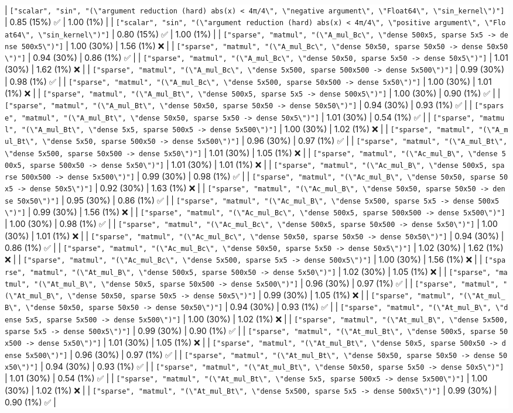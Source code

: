 | `["scalar", "sin", "(\"argument reduction (hard) abs(x) < 4π/4\", \"negative argument\", \"Float64\", \"sin_kernel\")"]` | 0.85 (15%) :white_check_mark: | 1.00 (1%)  |
| `["scalar", "sin", "(\"argument reduction (hard) abs(x) < 4π/4\", \"positive argument\", \"Float64\", \"sin_kernel\")"]` | 0.80 (15%) :white_check_mark: | 1.00 (1%)  |
| `["sparse", "matmul", "(\"A_mul_Bc\", \"dense 500x5, sparse 5x5 -> dense 500x5\")"]` | 1.00 (30%)  | 1.56 (1%) :x: |
| `["sparse", "matmul", "(\"A_mul_Bc\", \"dense 50x50, sparse 50x50 -> dense 50x50\")"]` | 0.94 (30%)  | 0.86 (1%) :white_check_mark: |
| `["sparse", "matmul", "(\"A_mul_Bc\", \"dense 50x50, sparse 5x50 -> dense 50x5\")"]` | 1.01 (30%)  | 1.62 (1%) :x: |
| `["sparse", "matmul", "(\"A_mul_Bc\", \"dense 5x500, sparse 500x500 -> dense 5x500\")"]` | 0.99 (30%)  | 0.98 (1%) :white_check_mark: |
| `["sparse", "matmul", "(\"A_mul_Bc\", \"dense 5x500, sparse 50x500 -> dense 5x50\")"]` | 1.00 (30%)  | 1.01 (1%) :x: |
| `["sparse", "matmul", "(\"A_mul_Bt\", \"dense 500x5, sparse 5x5 -> dense 500x5\")"]` | 1.00 (30%)  | 0.90 (1%) :white_check_mark: |
| `["sparse", "matmul", "(\"A_mul_Bt\", \"dense 50x50, sparse 50x50 -> dense 50x50\")"]` | 0.94 (30%)  | 0.93 (1%) :white_check_mark: |
| `["sparse", "matmul", "(\"A_mul_Bt\", \"dense 50x50, sparse 5x50 -> dense 50x5\")"]` | 1.01 (30%)  | 0.54 (1%) :white_check_mark: |
| `["sparse", "matmul", "(\"A_mul_Bt\", \"dense 5x5, sparse 500x5 -> dense 5x500\")"]` | 1.00 (30%)  | 1.02 (1%) :x: |
| `["sparse", "matmul", "(\"A_mul_Bt\", \"dense 5x50, sparse 500x50 -> dense 5x500\")"]` | 0.96 (30%)  | 0.97 (1%) :white_check_mark: |
| `["sparse", "matmul", "(\"A_mul_Bt\", \"dense 5x500, sparse 50x500 -> dense 5x50\")"]` | 1.01 (30%)  | 1.05 (1%) :x: |
| `["sparse", "matmul", "(\"Ac_mul_B\", \"dense 500x5, sparse 500x50 -> dense 5x50\")"]` | 1.01 (30%)  | 1.01 (1%) :x: |
| `["sparse", "matmul", "(\"Ac_mul_B\", \"dense 500x5, sparse 500x500 -> dense 5x500\")"]` | 0.99 (30%)  | 0.98 (1%) :white_check_mark: |
| `["sparse", "matmul", "(\"Ac_mul_B\", \"dense 50x50, sparse 50x5 -> dense 50x5\")"]` | 0.92 (30%)  | 1.63 (1%) :x: |
| `["sparse", "matmul", "(\"Ac_mul_B\", \"dense 50x50, sparse 50x50 -> dense 50x50\")"]` | 0.95 (30%)  | 0.86 (1%) :white_check_mark: |
| `["sparse", "matmul", "(\"Ac_mul_B\", \"dense 5x500, sparse 5x5 -> dense 500x5\")"]` | 0.99 (30%)  | 1.56 (1%) :x: |
| `["sparse", "matmul", "(\"Ac_mul_Bc\", \"dense 500x5, sparse 500x500 -> dense 5x500\")"]` | 1.00 (30%)  | 0.98 (1%) :white_check_mark: |
| `["sparse", "matmul", "(\"Ac_mul_Bc\", \"dense 500x5, sparse 50x500 -> dense 5x50\")"]` | 1.00 (30%)  | 1.01 (1%) :x: |
| `["sparse", "matmul", "(\"Ac_mul_Bc\", \"dense 50x50, sparse 50x50 -> dense 50x50\")"]` | 0.94 (30%)  | 0.86 (1%) :white_check_mark: |
| `["sparse", "matmul", "(\"Ac_mul_Bc\", \"dense 50x50, sparse 5x50 -> dense 50x5\")"]` | 1.02 (30%)  | 1.62 (1%) :x: |
| `["sparse", "matmul", "(\"Ac_mul_Bc\", \"dense 5x500, sparse 5x5 -> dense 500x5\")"]` | 1.00 (30%)  | 1.56 (1%) :x: |
| `["sparse", "matmul", "(\"At_mul_B\", \"dense 500x5, sparse 500x50 -> dense 5x50\")"]` | 1.02 (30%)  | 1.05 (1%) :x: |
| `["sparse", "matmul", "(\"At_mul_B\", \"dense 50x5, sparse 50x500 -> dense 5x500\")"]` | 0.96 (30%)  | 0.97 (1%) :white_check_mark: |
| `["sparse", "matmul", "(\"At_mul_B\", \"dense 50x50, sparse 50x5 -> dense 50x5\")"]` | 0.99 (30%)  | 1.05 (1%) :x: |
| `["sparse", "matmul", "(\"At_mul_B\", \"dense 50x50, sparse 50x50 -> dense 50x50\")"]` | 0.94 (30%)  | 0.93 (1%) :white_check_mark: |
| `["sparse", "matmul", "(\"At_mul_B\", \"dense 5x5, sparse 5x500 -> dense 5x500\")"]` | 1.00 (30%)  | 1.02 (1%) :x: |
| `["sparse", "matmul", "(\"At_mul_B\", \"dense 5x500, sparse 5x5 -> dense 500x5\")"]` | 0.99 (30%)  | 0.90 (1%) :white_check_mark: |
| `["sparse", "matmul", "(\"At_mul_Bt\", \"dense 500x5, sparse 50x500 -> dense 5x50\")"]` | 1.01 (30%)  | 1.05 (1%) :x: |
| `["sparse", "matmul", "(\"At_mul_Bt\", \"dense 50x5, sparse 500x50 -> dense 5x500\")"]` | 0.96 (30%)  | 0.97 (1%) :white_check_mark: |
| `["sparse", "matmul", "(\"At_mul_Bt\", \"dense 50x50, sparse 50x50 -> dense 50x50\")"]` | 0.94 (30%)  | 0.93 (1%) :white_check_mark: |
| `["sparse", "matmul", "(\"At_mul_Bt\", \"dense 50x50, sparse 5x50 -> dense 50x5\")"]` | 1.01 (30%)  | 0.54 (1%) :white_check_mark: |
| `["sparse", "matmul", "(\"At_mul_Bt\", \"dense 5x5, sparse 500x5 -> dense 5x500\")"]` | 1.00 (30%)  | 1.02 (1%) :x: |
| `["sparse", "matmul", "(\"At_mul_Bt\", \"dense 5x500, sparse 5x5 -> dense 500x5\")"]` | 0.99 (30%)  | 0.90 (1%) :white_check_mark: |
